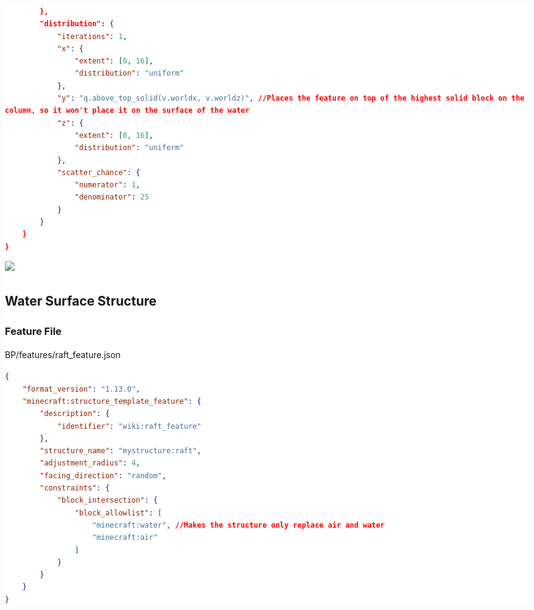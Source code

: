 ```json
		},
		"distribution": {
			"iterations": 1,
			"x": {
				"extent": [0, 16],
				"distribution": "uniform"
			},
			"y": "q.above_top_solid(v.worldx, v.worldz)", //Places the feature on top of the highest solid block on the column, so it won't place it on the surface of the water
			"z": {
				"extent": [0, 16],
				"distribution": "uniform"
			},
			"scatter_chance": {
				"numerator": 1,
				"denominator": 25
			}
		}
	}
}
```

![](/assets/images/world-generation/structure-features/aqua_temple.png)

## Water Surface Structure

### Feature File

<CodeHeader>BP/features/raft_feature.json</CodeHeader>

```json
{
	"format_version": "1.13.0",
	"minecraft:structure_template_feature": {
		"description": {
			"identifier": "wiki:raft_feature"
		},
		"structure_name": "mystructure:raft",
		"adjustment_radius": 4,
		"facing_direction": "random",
		"constraints": {
			"block_intersection": {
				"block_allowlist": [
					"minecraft:water", //Makes the structure only replace air and water
					"minecraft:air"
				]
			}
		}
	}
}
```
